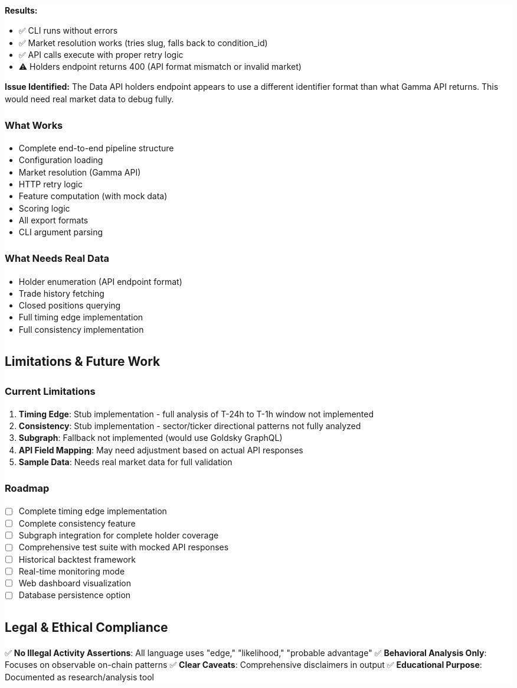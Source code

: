 **Results:**
- ✅ CLI runs without errors
- ✅ Market resolution works (tries slug, falls back to condition_id)
- ✅ API calls execute with proper retry logic
- ⚠️ Holders endpoint returns 400 (API format mismatch or invalid market)

**Issue Identified:**
The Data API holders endpoint appears to use a different identifier format than what Gamma API returns. This would need real market data to debug fully.

### What Works
- Complete end-to-end pipeline structure
- Configuration loading
- Market resolution (Gamma API)
- HTTP retry logic
- Feature computation (with mock data)
- Scoring logic
- All export formats
- CLI argument parsing

### What Needs Real Data
- Holder enumeration (API endpoint format)
- Trade history fetching
- Closed positions querying
- Full timing edge implementation
- Full consistency implementation

## Limitations & Future Work

### Current Limitations

1. **Timing Edge**: Stub implementation - full analysis of T-24h to T-1h window not implemented
2. **Consistency**: Stub implementation - sector/ticker directional patterns not fully analyzed
3. **Subgraph**: Fallback not implemented (would use Goldsky GraphQL)
4. **API Field Mapping**: May need adjustment based on actual API responses
5. **Sample Data**: Needs real market data for full validation

### Roadmap

- [ ] Complete timing edge implementation
- [ ] Complete consistency feature
- [ ] Subgraph integration for complete holder coverage
- [ ] Comprehensive test suite with mocked API responses
- [ ] Historical backtest framework
- [ ] Real-time monitoring mode
- [ ] Web dashboard visualization
- [ ] Database persistence option

## Legal & Ethical Compliance

✅ **No Illegal Activity Assertions**: All language uses "edge," "likelihood," "probable advantage"
✅ **Behavioral Analysis Only**: Focuses on observable on-chain patterns
✅ **Clear Caveats**: Comprehensive disclaimers in output
✅ **Educational Purpose**: Documented as research/analysis tool
